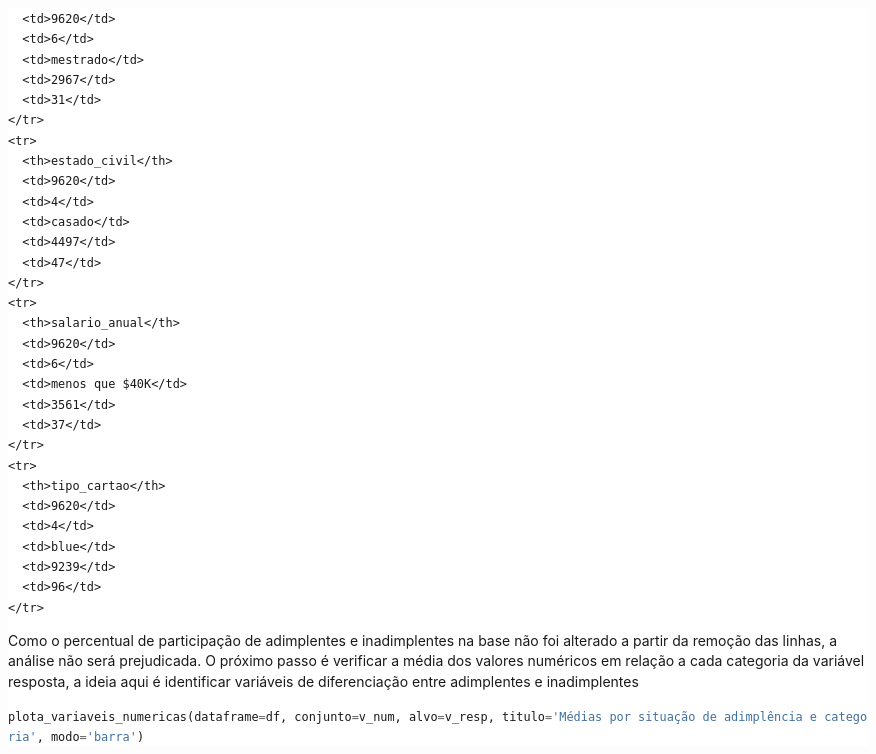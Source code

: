       <td>9620</td>
      <td>6</td>
      <td>mestrado</td>
      <td>2967</td>
      <td>31</td>
    </tr>
    <tr>
      <th>estado_civil</th>
      <td>9620</td>
      <td>4</td>
      <td>casado</td>
      <td>4497</td>
      <td>47</td>
    </tr>
    <tr>
      <th>salario_anual</th>
      <td>9620</td>
      <td>6</td>
      <td>menos que $40K</td>
      <td>3561</td>
      <td>37</td>
    </tr>
    <tr>
      <th>tipo_cartao</th>
      <td>9620</td>
      <td>4</td>
      <td>blue</td>
      <td>9239</td>
      <td>96</td>
    </tr>
  </tbody>
</table>
</div>



Como o percentual de participação de adimplentes e inadimplentes na base não foi alterado a partir da remoção das linhas, a análise não será prejudicada. O próximo passo é verificar a média dos valores numéricos em relação a cada categoria da variável resposta, a ideia aqui é identificar variáveis de diferenciação entre adimplentes e inadimplentes


```python
plota_variaveis_numericas(dataframe=df, conjunto=v_num, alvo=v_resp, titulo='Médias por situação de adimplência e categoria', modo='barra')
```


    